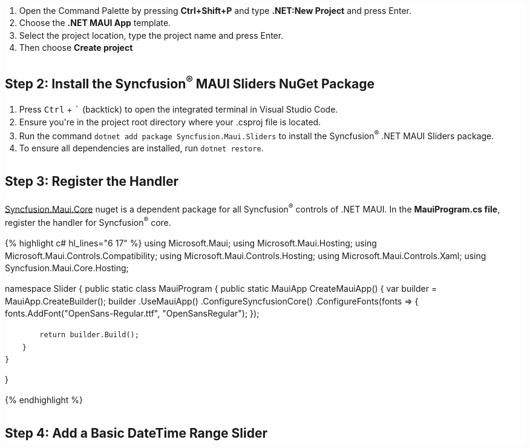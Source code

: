 1. Open the Command Palette by pressing **Ctrl+Shift+P** and type **.NET:New Project** and press Enter.
2. Choose the **.NET MAUI App** template.
3. Select the project location, type the project name and press Enter.
4. Then choose **Create project**

## Step 2: Install the Syncfusion<sup>®</sup> MAUI Sliders NuGet Package

1. Press <kbd>Ctrl</kbd> + <kbd>`</kbd> (backtick) to open the integrated terminal in Visual Studio Code.
2. Ensure you're in the project root directory where your .csproj file is located.
3. Run the command `dotnet add package Syncfusion.Maui.Sliders` to install the Syncfusion<sup>®</sup> .NET MAUI Sliders package.
4. To ensure all dependencies are installed, run `dotnet restore`.

## Step 3: Register the Handler

[Syncfusion.Maui.Core](https://www.nuget.org/packages/Syncfusion.Maui.Core) nuget is a dependent package for all Syncfusion<sup>®</sup> controls of .NET MAUI. In the **MauiProgram.cs file**, register the handler for Syncfusion<sup>®</sup> core.

{% highlight c# hl_lines="6 17" %}
using Microsoft.Maui;
using Microsoft.Maui.Hosting;
using Microsoft.Maui.Controls.Compatibility;
using Microsoft.Maui.Controls.Hosting;
using Microsoft.Maui.Controls.Xaml;
using Syncfusion.Maui.Core.Hosting;

namespace Slider
{
    public static class MauiProgram
    {
        public static MauiApp CreateMauiApp()
        {
            var builder = MauiApp.CreateBuilder();
            builder
            .UseMauiApp<App>()
            .ConfigureSyncfusionCore()
            .ConfigureFonts(fonts =>
            {
                fonts.AddFont("OpenSans-Regular.ttf", "OpenSansRegular");
            });

            return builder.Build();
        }
    }
}

{% endhighlight %}

## Step 4: Add a Basic DateTime Range Slider

